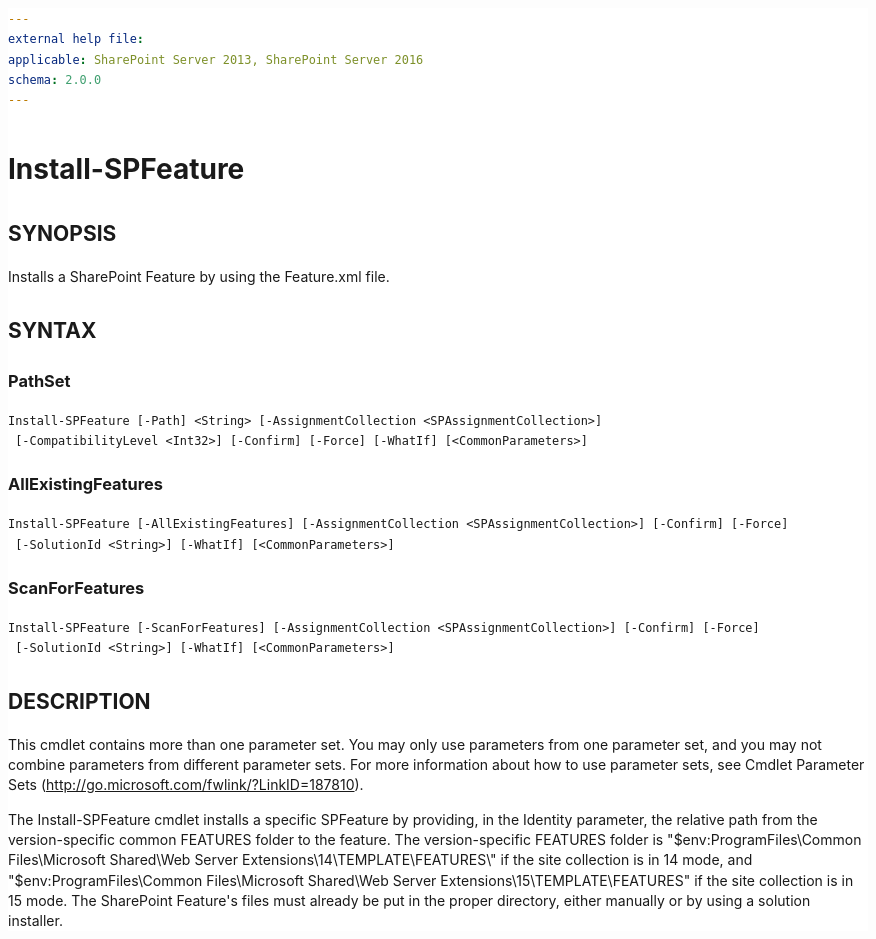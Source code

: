 ```yaml
---
external help file: 
applicable: SharePoint Server 2013, SharePoint Server 2016
schema: 2.0.0
---
```


# Install-SPFeature

## SYNOPSIS

Installs a SharePoint Feature by using the Feature.xml file.



## SYNTAX

### PathSet
```
Install-SPFeature [-Path] <String> [-AssignmentCollection <SPAssignmentCollection>]
 [-CompatibilityLevel <Int32>] [-Confirm] [-Force] [-WhatIf] [<CommonParameters>]
```

### AllExistingFeatures
```
Install-SPFeature [-AllExistingFeatures] [-AssignmentCollection <SPAssignmentCollection>] [-Confirm] [-Force]
 [-SolutionId <String>] [-WhatIf] [<CommonParameters>]
```

### ScanForFeatures
```
Install-SPFeature [-ScanForFeatures] [-AssignmentCollection <SPAssignmentCollection>] [-Confirm] [-Force]
 [-SolutionId <String>] [-WhatIf] [<CommonParameters>]
```

## DESCRIPTION
This cmdlet contains more than one parameter set.
You may only use parameters from one parameter set, and you may not combine parameters from different parameter sets.
For more information about how to use parameter sets, see Cmdlet Parameter Sets (http://go.microsoft.com/fwlink/?LinkID=187810).

The Install-SPFeature cmdlet installs a specific SPFeature by providing, in the Identity parameter, the relative path from the version-specific common FEATURES folder to the feature.
The version-specific FEATURES folder is "$env:ProgramFiles\Common Files\Microsoft Shared\Web Server Extensions\14\TEMPLATE\FEATURES\" if the site collection is in 14 mode, and "$env:ProgramFiles\Common Files\Microsoft Shared\Web Server Extensions\15\TEMPLATE\FEATURES\" if the site collection is in 15 mode.
The SharePoint Feature's files must already be put in the proper directory, either manually or by using a solution installer.
